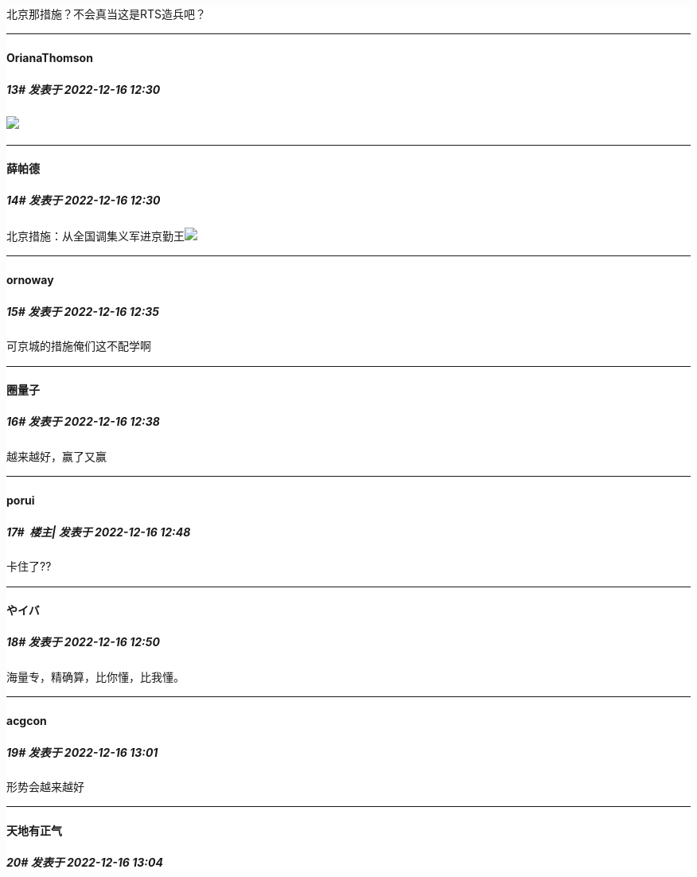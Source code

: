 北京那措施？不会真当这是RTS造兵吧？

*****

####  OrianaThomson  
##### 13#       发表于 2022-12-16 12:30

<img src="https://static.saraba1st.com/image/smiley/face2017/001.png" referrerpolicy="no-referrer">

*****

####  薛帕德  
##### 14#       发表于 2022-12-16 12:30

北京措施：从全国调集义军进京勤王<img src="https://static.saraba1st.com/image/smiley/face2017/067.png" referrerpolicy="no-referrer">

*****

####  ornoway  
##### 15#       发表于 2022-12-16 12:35

可京城的措施俺们这不配学啊

*****

####  圈量子  
##### 16#       发表于 2022-12-16 12:38

越来越好，赢了又赢

*****

####  porui  
##### 17#         楼主| 发表于 2022-12-16 12:48

卡住了??

*****

####  やイバ  
##### 18#       发表于 2022-12-16 12:50

海量专，精确算，比你懂，比我懂。

*****

####  acgcon  
##### 19#       发表于 2022-12-16 13:01

形势会越来越好

*****

####  天地有正气  
##### 20#       发表于 2022-12-16 13:04
